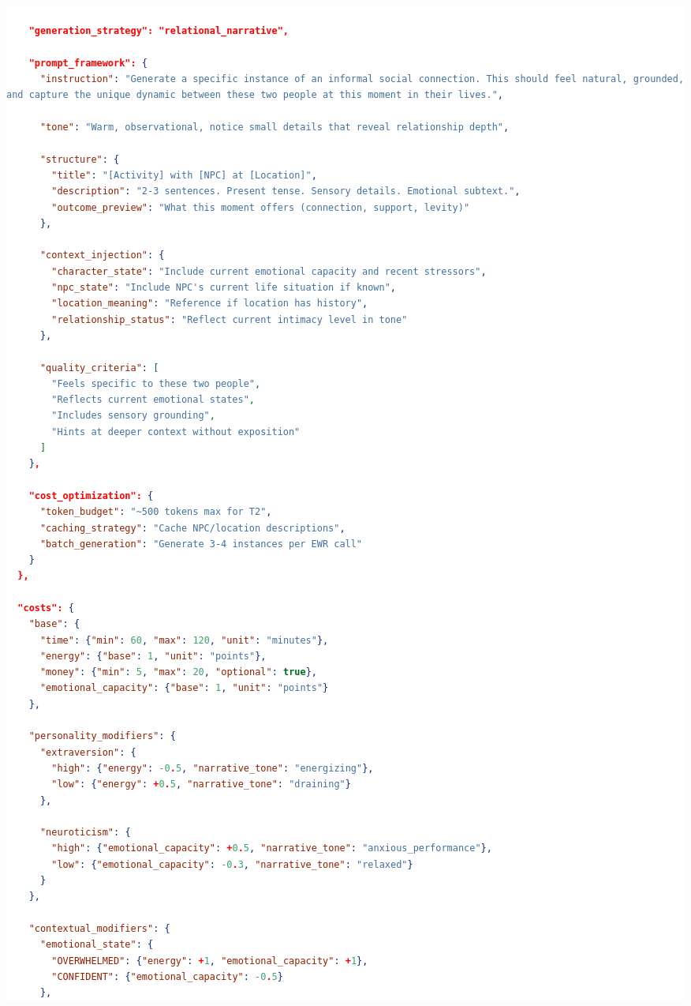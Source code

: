 ```json
    
    "generation_strategy": "relational_narrative",
    
    "prompt_framework": {
      "instruction": "Generate a specific instance of an informal social connection. This should feel natural, grounded, and capture the unique dynamic between these two people at this moment in their lives.",
      
      "tone": "Warm, observational, notice small details that reveal relationship depth",
      
      "structure": {
        "title": "[Activity] with [NPC] at [Location]",
        "description": "2-3 sentences. Present tense. Sensory details. Emotional subtext.",
        "outcome_preview": "What this moment offers (connection, support, levity)"
      },
      
      "context_injection": {
        "character_state": "Include current emotional capacity and recent stressors",
        "npc_state": "Include NPC's current life situation if known",
        "location_meaning": "Reference if location has history",
        "relationship_status": "Reflect current intimacy level in tone"
      },
      
      "quality_criteria": [
        "Feels specific to these two people",
        "Reflects current emotional states",
        "Includes sensory grounding",
        "Hints at deeper context without exposition"
      ]
    },
    
    "cost_optimization": {
      "token_budget": "~500 tokens max for T2",
      "caching_strategy": "Cache NPC/location descriptions",
      "batch_generation": "Generate 3-4 instances per EWR call"
    }
  },
  
  "costs": {
    "base": {
      "time": {"min": 60, "max": 120, "unit": "minutes"},
      "energy": {"base": 1, "unit": "points"},
      "money": {"min": 5, "max": 20, "optional": true},
      "emotional_capacity": {"base": 1, "unit": "points"}
    },
    
    "personality_modifiers": {
      "extraversion": {
        "high": {"energy": -0.5, "narrative_tone": "energizing"},
        "low": {"energy": +0.5, "narrative_tone": "draining"}
      },
      
      "neuroticism": {
        "high": {"emotional_capacity": +0.5, "narrative_tone": "anxious_performance"},
        "low": {"emotional_capacity": -0.3, "narrative_tone": "relaxed"}
      }
    },
    
    "contextual_modifiers": {
      "emotional_state": {
        "OVERWHELMED": {"energy": +1, "emotional_capacity": +1},
        "CONFIDENT": {"emotional_capacity": -0.5}
      },
```